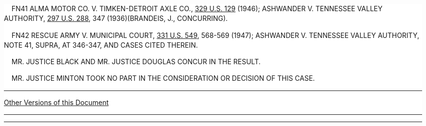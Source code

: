     FN41  ALMA MOTOR CO. V. TIMKEN-DETROIT AXLE CO., [329 U.S. 129][/us/courts/scotus/usReporter/329/129] (1946); ASHWANDER V. TENNESSEE VALLEY AUTHORITY, [297 U.S. 288][/us/courts/scotus/usReporter/297/288], 347 (1936)(BRANDEIS, J., CONCURRING).

    FN42  RESCUE ARMY V. MUNICIPAL COURT, [331 U.S. 549][/us/courts/scotus/usReporter/331/549], 568-569 (1947); ASHWANDER V. TENNESSEE VALLEY AUTHORITY, NOTE 41, SUPRA, AT 346-347, AND CASES CITED THEREIN.

    MR. JUSTICE BLACK AND MR. JUSTICE DOUGLAS CONCUR IN THE RESULT.

    MR. JUSTICE MINTON TOOK NO PART IN THE CONSIDERATION OR DECISION OF THIS CASE.

----------

[Other Versions of this Document](https://publicdocs.github.io/go/links?ns=uslm-x&ref=%2Fus%2Fcourts%2Fscotus%2FusReporter%2F342%2F205)

----------
----------

[/us/courts/scotus/usReporter/342/205]: https://publicdocs.github.io/go/links?ns=uslm-x&ref=%2Fus%2Fcourts%2Fscotus%2FusReporter%2F342%2F205
[/us/usc/t28/s2255]: https://publicdocs.github.io/go/links?ns=uslm&ref=%2Fus%2Fusc%2Ft28%2Fs2255
[/us/usc/t28/s2255]: https://publicdocs.github.io/go/links?ns=uslm&ref=%2Fus%2Fusc%2Ft28%2Fs2255
[/us/courts/scotus/usReporter/341/930]: https://publicdocs.github.io/go/links?ns=uslm-x&ref=%2Fus%2Fcourts%2Fscotus%2FusReporter%2F341%2F930
[/us/courts/scotus/usReporter/341/930]: https://publicdocs.github.io/go/links?ns=uslm-x&ref=%2Fus%2Fcourts%2Fscotus%2FusReporter%2F341%2F930
[/us/stat/1/73]: https://publicdocs.github.io/go/links?ns=uslm&ref=%2Fus%2Fstat%2F1%2F73
[/us/stat/14/385]: https://publicdocs.github.io/go/links?ns=uslm&ref=%2Fus%2Fstat%2F14%2F385
[/us/courts/scotus/usReporter/312/275]: https://publicdocs.github.io/go/links?ns=uslm-x&ref=%2Fus%2Fcourts%2Fscotus%2FusReporter%2F312%2F275
[/us/courts/scotus/usReporter/335/188]: https://publicdocs.github.io/go/links?ns=uslm-x&ref=%2Fus%2Fcourts%2Fscotus%2FusReporter%2F335%2F188
[/us/courts/scotus/usReporter/304/458]: https://publicdocs.github.io/go/links?ns=uslm-x&ref=%2Fus%2Fcourts%2Fscotus%2FusReporter%2F304%2F458
[/us/courts/scotus/usReporter/237/309]: https://publicdocs.github.io/go/links?ns=uslm-x&ref=%2Fus%2Fcourts%2Fscotus%2FusReporter%2F237%2F309
[/us/courts/scotus/usReporter/261/86]: https://publicdocs.github.io/go/links?ns=uslm-x&ref=%2Fus%2Fcourts%2Fscotus%2FusReporter%2F261%2F86
[/us/courts/scotus/usReporter/294/103]: https://publicdocs.github.io/go/links?ns=uslm-x&ref=%2Fus%2Fcourts%2Fscotus%2FusReporter%2F294%2F103
[/us/courts/scotus/usReporter/304/458]: https://publicdocs.github.io/go/links?ns=uslm-x&ref=%2Fus%2Fcourts%2Fscotus%2FusReporter%2F304%2F458
[/us/courts/scotus/usReporter/316/101]: https://publicdocs.github.io/go/links?ns=uslm-x&ref=%2Fus%2Fcourts%2Fscotus%2FusReporter%2F316%2F101
[/us/courts/scotus/usReporter/320/220]: https://publicdocs.github.io/go/links?ns=uslm-x&ref=%2Fus%2Fcourts%2Fscotus%2FusReporter%2F320%2F220
[/us/courts/scotus/usReporter/324/42]: https://publicdocs.github.io/go/links?ns=uslm-x&ref=%2Fus%2Fcourts%2Fscotus%2FusReporter%2F324%2F42
[/us/courts/scotus/usReporter/334/266]: https://publicdocs.github.io/go/links?ns=uslm-x&ref=%2Fus%2Fcourts%2Fscotus%2FusReporter%2F334%2F266
[/us/courts/scotus/usReporter/335/188]: https://publicdocs.github.io/go/links?ns=uslm-x&ref=%2Fus%2Fcourts%2Fscotus%2FusReporter%2F335%2F188
[/us/courts/scotus/usReporter/313/342]: https://publicdocs.github.io/go/links?ns=uslm-x&ref=%2Fus%2Fcourts%2Fscotus%2FusReporter%2F313%2F342
[/us/stat/42/838]: https://publicdocs.github.io/go/links?ns=uslm&ref=%2Fus%2Fstat%2F42%2F838
[/us/courts/scotus/usReporter/298/468]: https://publicdocs.github.io/go/links?ns=uslm-x&ref=%2Fus%2Fcourts%2Fscotus%2FusReporter%2F298%2F468
[/us/courts/scotus/usReporter/291/97]: https://publicdocs.github.io/go/links?ns=uslm-x&ref=%2Fus%2Fcourts%2Fscotus%2FusReporter%2F291%2F97
[/us/usc/t28/s452]: https://publicdocs.github.io/go/links?ns=uslm&ref=%2Fus%2Fusc%2Ft28%2Fs452
[/us/courts/scotus/usReporter/317/269]: https://publicdocs.github.io/go/links?ns=uslm-x&ref=%2Fus%2Fcourts%2Fscotus%2FusReporter%2F317%2F269
[/us/courts/scotus/usReporter/334/266]: https://publicdocs.github.io/go/links?ns=uslm-x&ref=%2Fus%2Fcourts%2Fscotus%2FusReporter%2F334%2F266
[/us/courts/scotus/usReporter/342/1]: https://publicdocs.github.io/go/links?ns=uslm-x&ref=%2Fus%2Fcourts%2Fscotus%2FusReporter%2F342%2F1
[/us/courts/scotus/usReporter/227/245]: https://publicdocs.github.io/go/links?ns=uslm-x&ref=%2Fus%2Fcourts%2Fscotus%2FusReporter%2F227%2F245
[/us/courts/scotus/usReporter/117/241]: https://publicdocs.github.io/go/links?ns=uslm-x&ref=%2Fus%2Fcourts%2Fscotus%2FusReporter%2F117%2F241
[/us/courts/scotus/usReporter/329/129]: https://publicdocs.github.io/go/links?ns=uslm-x&ref=%2Fus%2Fcourts%2Fscotus%2FusReporter%2F329%2F129
[/us/courts/scotus/usReporter/297/288]: https://publicdocs.github.io/go/links?ns=uslm-x&ref=%2Fus%2Fcourts%2Fscotus%2FusReporter%2F297%2F288
[/us/courts/scotus/usReporter/331/549]: https://publicdocs.github.io/go/links?ns=uslm-x&ref=%2Fus%2Fcourts%2Fscotus%2FusReporter%2F331%2F549



